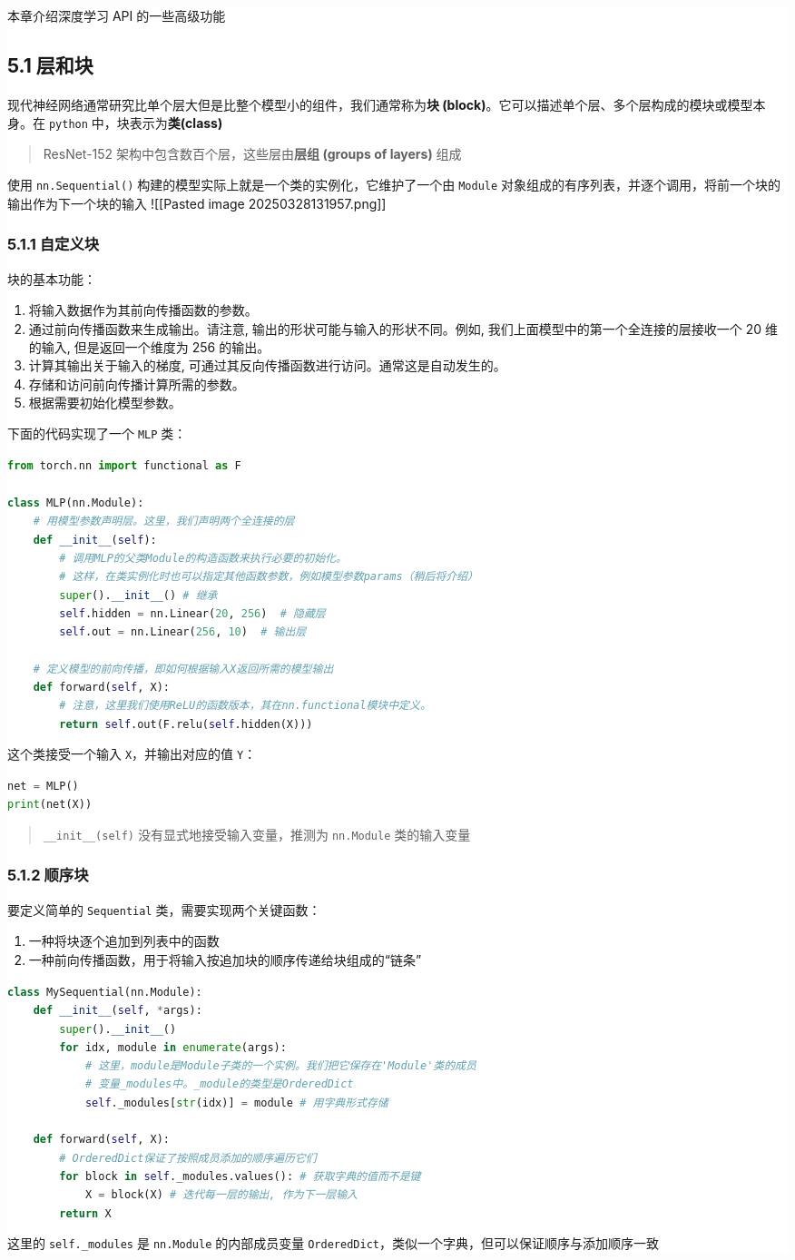 
本章介绍深度学习 API 的一些高级功能

## 5.1 层和块

现代神经网络通常研究比单个层大但是比整个模型小的组件，我们通常称为**块 (block)**。它可以描述单个层、多个层构成的模块或模型本身。在 `python` 中，块表示为**类(class)**
>  ResNet-152 架构中包含数百个层，这些层由**层组 (groups of layers)** 组成

使用 `nn.Sequential()` 构建的模型实际上就是一个类的实例化，它维护了一个由 `Module` 对象组成的有序列表，并逐个调用，将前一个块的输出作为下一个块的输入
![[Pasted image 20250328131957.png]]
### 5.1.1 自定义块

块的基本功能：
1. 将输入数据作为其前向传播函数的参数。  
2. 通过前向传播函数来生成输出。请注意, 输出的形状可能与输入的形状不同。例如, 我们上面模型中的第一个全连接的层接收一个 20 维的输入, 但是返回一个维度为 256 的输出。  
3. 计算其输出关于输入的梯度, 可通过其反向传播函数进行访问。通常这是自动发生的。  
4. 存储和访问前向传播计算所需的参数。  
5. 根据需要初始化模型参数。

下面的代码实现了一个 `MLP` 类：
```python
from torch.nn import functional as F

class MLP(nn.Module):
    # 用模型参数声明层。这里，我们声明两个全连接的层
    def __init__(self):
        # 调用MLP的父类Module的构造函数来执行必要的初始化。
        # 这样，在类实例化时也可以指定其他函数参数，例如模型参数params（稍后将介绍）
        super().__init__() # 继承
        self.hidden = nn.Linear(20, 256)  # 隐藏层
        self.out = nn.Linear(256, 10)  # 输出层

    # 定义模型的前向传播，即如何根据输入X返回所需的模型输出
    def forward(self, X):
        # 注意，这里我们使用ReLU的函数版本，其在nn.functional模块中定义。
        return self.out(F.relu(self.hidden(X)))
```
这个类接受一个输入 `X`，并输出对应的值 `Y`：
```python
net = MLP()
print(net(X))
```
> `__init__(self)` 没有显式地接受输入变量，推测为 `nn.Module` 类的输入变量

### 5.1.2 顺序块
要定义简单的 `Sequential` 类，需要实现两个关键函数：
1. 一种将块逐个追加到列表中的函数
2. 一种前向传播函数，用于将输入按追加块的顺序传递给块组成的“链条”
```python
class MySequential(nn.Module):
    def __init__(self, *args):
        super().__init__()
        for idx, module in enumerate(args):
            # 这里，module是Module子类的一个实例。我们把它保存在'Module'类的成员
            # 变量_modules中。_module的类型是OrderedDict
            self._modules[str(idx)] = module # 用字典形式存储

    def forward(self, X):
        # OrderedDict保证了按照成员添加的顺序遍历它们
        for block in self._modules.values(): # 获取字典的值而不是键
            X = block(X) # 迭代每一层的输出, 作为下一层输入
        return X
```
这里的 `self._modules` 是 `nn.Module` 的内部成员变量 `OrderedDict`，类似一个字典，但可以保证顺序与添加顺序一致
